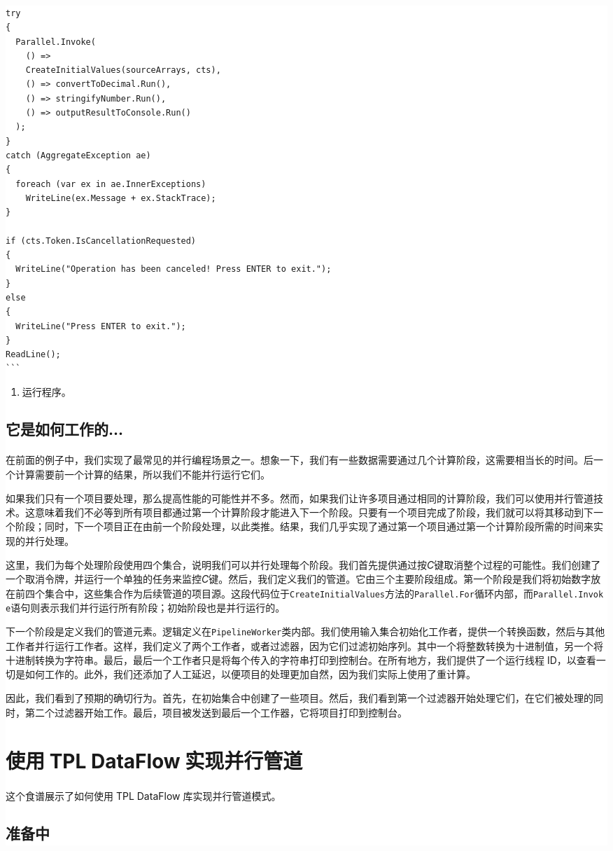     try
    {
      Parallel.Invoke(
        () =>
        CreateInitialValues(sourceArrays, cts),
        () => convertToDecimal.Run(),
        () => stringifyNumber.Run(),
        () => outputResultToConsole.Run()
      );
    }
    catch (AggregateException ae)
    {
      foreach (var ex in ae.InnerExceptions)
        WriteLine(ex.Message + ex.StackTrace);
    }

    if (cts.Token.IsCancellationRequested)
    {
      WriteLine("Operation has been canceled! Press ENTER to exit.");
    }
    else
    {
      WriteLine("Press ENTER to exit.");
    }
    ReadLine();
    ```

1.  运行程序。

## 它是如何工作的...

在前面的例子中，我们实现了最常见的并行编程场景之一。想象一下，我们有一些数据需要通过几个计算阶段，这需要相当长的时间。后一个计算需要前一个计算的结果，所以我们不能并行运行它们。

如果我们只有一个项目要处理，那么提高性能的可能性并不多。然而，如果我们让许多项目通过相同的计算阶段，我们可以使用并行管道技术。这意味着我们不必等到所有项目都通过第一个计算阶段才能进入下一个阶段。只要有一个项目完成了阶段，我们就可以将其移动到下一个阶段；同时，下一个项目正在由前一个阶段处理，以此类推。结果，我们几乎实现了通过第一个项目通过第一个计算阶段所需的时间来实现的并行处理。

这里，我们为每个处理阶段使用四个集合，说明我们可以并行处理每个阶段。我们首先提供通过按*C*键取消整个过程的可能性。我们创建了一个取消令牌，并运行一个单独的任务来监控*C*键。然后，我们定义我们的管道。它由三个主要阶段组成。第一个阶段是我们将初始数字放在前四个集合中，这些集合作为后续管道的项目源。这段代码位于`CreateInitialValues`方法的`Parallel.For`循环内部，而`Parallel.Invoke`语句则表示我们并行运行所有阶段；初始阶段也是并行运行的。

下一个阶段是定义我们的管道元素。逻辑定义在`PipelineWorker`类内部。我们使用输入集合初始化工作者，提供一个转换函数，然后与其他工作者并行运行工作者。这样，我们定义了两个工作者，或者过滤器，因为它们过滤初始序列。其中一个将整数转换为十进制值，另一个将十进制转换为字符串。最后，最后一个工作者只是将每个传入的字符串打印到控制台。在所有地方，我们提供了一个运行线程 ID，以查看一切是如何工作的。此外，我们还添加了人工延迟，以便项目的处理更加自然，因为我们实际上使用了重计算。

因此，我们看到了预期的确切行为。首先，在初始集合中创建了一些项目。然后，我们看到第一个过滤器开始处理它们，在它们被处理的同时，第二个过滤器开始工作。最后，项目被发送到最后一个工作器，它将项目打印到控制台。

# 使用 TPL DataFlow 实现并行管道

这个食谱展示了如何使用 TPL DataFlow 库实现并行管道模式。

## 准备中
